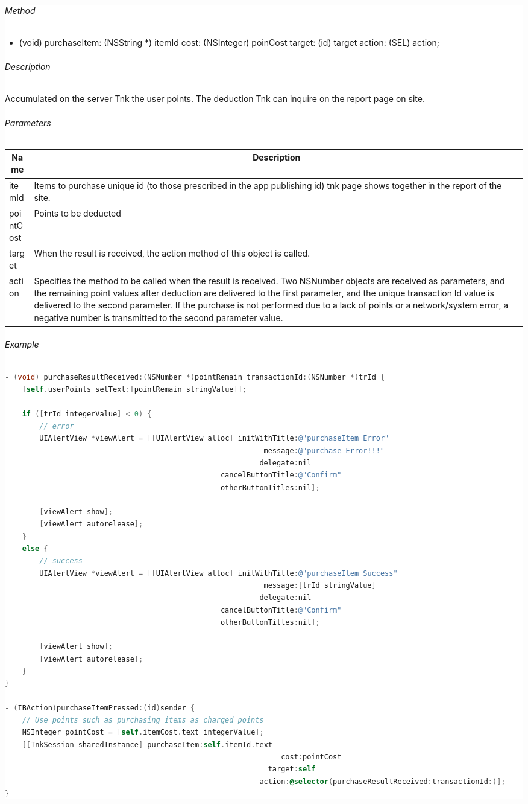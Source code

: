 ###### Method 

  - (void) purchaseItem: (NSString *) itemId cost: (NSInteger) poinCost target: (id) target action: (SEL) action;

###### Description

Accumulated on the server Tnk the user points. The deduction Tnk can inquire on the report page on site.

###### Parameters

| Name | Description                                                         |
| ------------- | ------------------------------------------------------------ |
| itemId        | Items to purchase unique id (to those prescribed in the app publishing id) tnk page shows together in the report of the site. |
| pointCost     | Points to be deducted                                               |
| target        | When the result is received, the action method of this object is called.          |
| action        | Specifies the method to be called when the result is received. Two NSNumber objects are received as parameters, and the remaining point values after deduction are delivered to the first parameter, and the unique transaction Id value is delivered to the second parameter. If the purchase is not performed due to a lack of points or a network/system error, a negative number is transmitted to the second parameter value. |

###### Example

```objective-c
- (void) purchaseResultReceived:(NSNumber *)pointRemain transactionId:(NSNumber *)trId {
    [self.userPoints setText:[pointRemain stringValue]];

    if ([trId integerValue] < 0) {
        // error
        UIAlertView *viewAlert = [[UIAlertView alloc] initWithTitle:@"purchaseItem Error" 
                                                            message:@"purchase Error!!!"
                                                           delegate:nil 
                                                  cancelButtonTitle:@"Confirm" 
                                                  otherButtonTitles:nil];

        [viewAlert show];
        [viewAlert autorelease]; 
    }
    else {
        // success
        UIAlertView *viewAlert = [[UIAlertView alloc] initWithTitle:@"purchaseItem Success" 
                                                            message:[trId stringValue]
                                                           delegate:nil 
                                                  cancelButtonTitle:@"Confirm" 
                                                  otherButtonTitles:nil];

        [viewAlert show];
        [viewAlert autorelease]; 
    }
}

- (IBAction)purchaseItemPressed:(id)sender {
    // Use points such as purchasing items as charged points
    NSInteger pointCost = [self.itemCost.text integerValue];
    [[TnkSession sharedInstance] purchaseItem:self.itemId.text 
                                                                cost:pointCost 
                                                             target:self 
                                                           action:@selector(purchaseResultReceived:transactionId:)];
}
```

